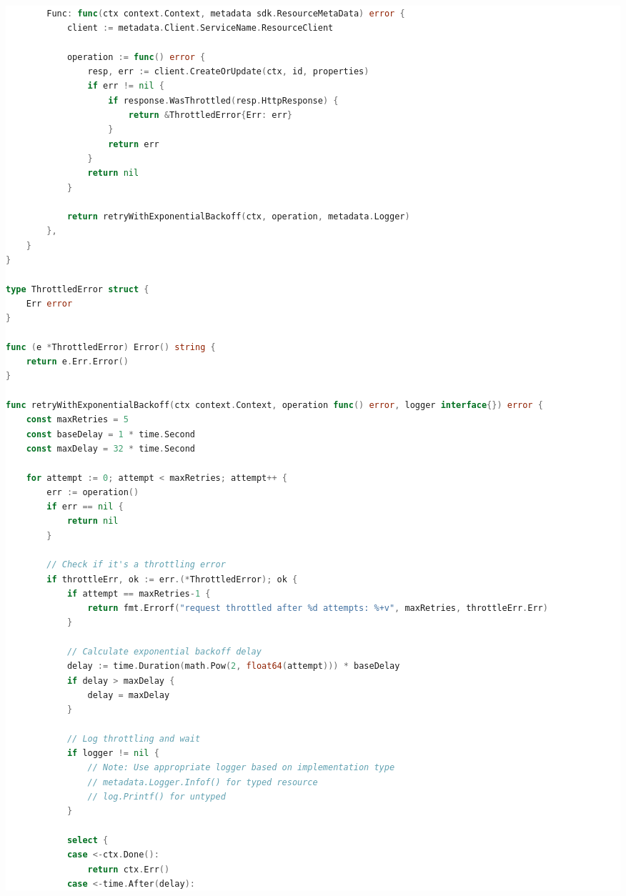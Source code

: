 ```go
        Func: func(ctx context.Context, metadata sdk.ResourceMetaData) error {
            client := metadata.Client.ServiceName.ResourceClient
            
            operation := func() error {
                resp, err := client.CreateOrUpdate(ctx, id, properties)
                if err != nil {
                    if response.WasThrottled(resp.HttpResponse) {
                        return &ThrottledError{Err: err}
                    }
                    return err
                }
                return nil
            }
            
            return retryWithExponentialBackoff(ctx, operation, metadata.Logger)
        },
    }
}

type ThrottledError struct {
    Err error
}

func (e *ThrottledError) Error() string {
    return e.Err.Error()
}

func retryWithExponentialBackoff(ctx context.Context, operation func() error, logger interface{}) error {
    const maxRetries = 5
    const baseDelay = 1 * time.Second
    const maxDelay = 32 * time.Second
    
    for attempt := 0; attempt < maxRetries; attempt++ {
        err := operation()
        if err == nil {
            return nil
        }
        
        // Check if it's a throttling error
        if throttleErr, ok := err.(*ThrottledError); ok {
            if attempt == maxRetries-1 {
                return fmt.Errorf("request throttled after %d attempts: %+v", maxRetries, throttleErr.Err)
            }
            
            // Calculate exponential backoff delay
            delay := time.Duration(math.Pow(2, float64(attempt))) * baseDelay
            if delay > maxDelay {
                delay = maxDelay
            }
            
            // Log throttling and wait
            if logger != nil {
                // Note: Use appropriate logger based on implementation type
                // metadata.Logger.Infof() for typed resource
                // log.Printf() for untyped
            }
            
            select {
            case <-ctx.Done():
                return ctx.Err()
            case <-time.After(delay):
```